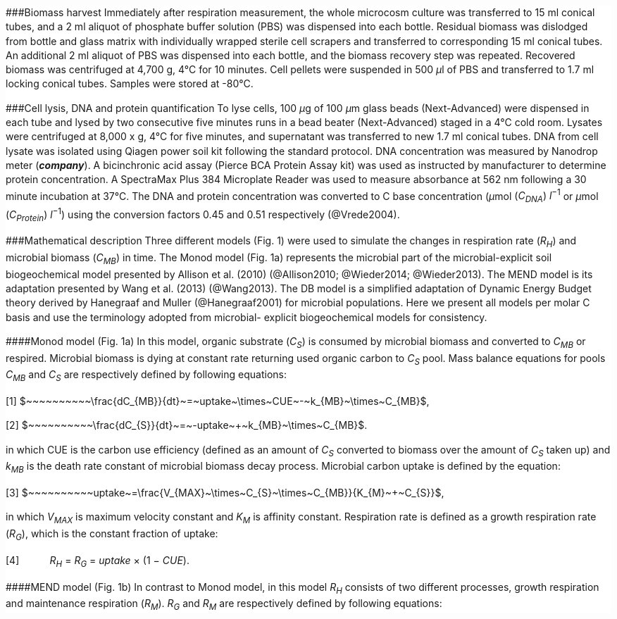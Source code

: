 ###Biomass harvest
Immediately after respiration measurement, the whole microcosm culture was transferred to 15 ml conical tubes, and a 2 ml aliquot of phosphate buffer solution (PBS) was dispensed into each bottle. Residual biomass was dislodged from bottle and glass matrix with individually wrapped sterile cell scrapers and transferred to corresponding 15 ml conical tubes. An additional 2 ml aliquot of PBS was dispensed into each bottle, and the biomass recovery step was repeated. Recovered biomass was centrifuged at 4,700 g, 4&deg;C for 10 minutes. Cell pellets were suspended in 500 $\mu$l of PBS and transferred to 1.7 ml locking conical tubes. Samples were stored at -80°C.

###Cell lysis, DNA and protein quantification
To lyse cells, 100 $\mu$g of 100 $\mu$m glass beads (Next-Advanced) were dispensed in each tube and lysed by two consecutive five minutes runs in a bead beater (Next-Advanced) staged in a 4&deg;C cold room.  Lysates were centrifuged at 8,000 x g, 4&deg;C for five minutes, and supernatant was transferred to new 1.7 ml conical tubes. DNA from cell lysate was isolated using Qiagen power soil kit following the standard protocol. DNA concentration was measured by Nanodrop meter (**_company_**). A bicinchronic acid assay (Pierce BCA Protein Assay kit) was used as instructed by manufacturer to determine protein concentration. A SpectraMax Plus 384 Microplate Reader was used to measure absorbance at 562 nm following a 30 minute incubation at 37&deg;C. The DNA and protein concentration was converted to C base concentration ($\mu$mol $(C_{DNA})$ $l^{-1}$ or $\mu$mol $(C_{Protein})$ $l^{-1}$) using the conversion factors 0.45 and 0.51 respectively (@Vrede2004).


###Mathematical description
Three different models (Fig. 1) were used to simulate the changes in respiration rate ($R_{H}$) and microbial biomass ($C_{MB}$) in time. The Monod model (Fig. 1a) represents the microbial part of the microbial-explicit soil biogeochemical model presented by Allison et al. (2010) (@Allison2010; @Wieder2014; @Wieder2013). The MEND model is its adaptation presented by Wang et al. (2013) (@Wang2013). The DB model is a simplified adaptation of Dynamic Energy Budget theory derived by Hanegraaf and Muller (@Hanegraaf2001) for microbial populations. Here we present all models per molar C basis and use the terminology adopted from microbial- explicit biogeochemical models for consistency.

####Monod model (Fig. 1a)
In this model, organic substrate ($C_{S}$) is consumed by microbial biomass and converted to $C_{MB}$ or respired. Microbial biomass is dying at constant rate returning used organic carbon to $C_{S}$ pool. Mass balance equations for pools $C_{MB}$ and $C_{S}$ are respectively defined by following equations:

[1] $~~~~~~~~~~\frac{dC_{MB}}{dt}~=~uptake~\times~CUE~-~k_{MB}~\times~C_{MB}$,

[2] $~~~~~~~~~~\frac{dC_{S}}{dt}~=~-uptake~+~k_{MB}~\times~C_{MB}$.


in which CUE is the carbon use efficiency (defined as an amount of $C_{S}$ converted to biomass over the amount of $C_{S}$ taken up) and $k_{MB}$ is the death rate constant of microbial biomass decay process. Microbial carbon uptake is defined by the equation:

[3] $~~~~~~~~~~uptake~=\frac{V_{MAX}~\times~C_{S}~\times~C_{MB}}{K_{M}~+~C_{S}}$,

in which $V_{MAX}$ is maximum velocity constant and $K_{M}$ is affinity constant. Respiration rate is defined as a growth respiration rate ($R_{G}$), which is the constant fraction of uptake:


[4] $~~~~~~~~~~R_{H}~=~R_{G}~=~uptake~\times~(1~-~CUE)$.


####MEND model (Fig. 1b)
In contrast to Monod model, in this model $R_{H}$ consists of two different processes, growth respiration and maintenance respiration ($R_{M}$). $R_{G}$ and $R_{M}$ are respectively defined by following equations:
